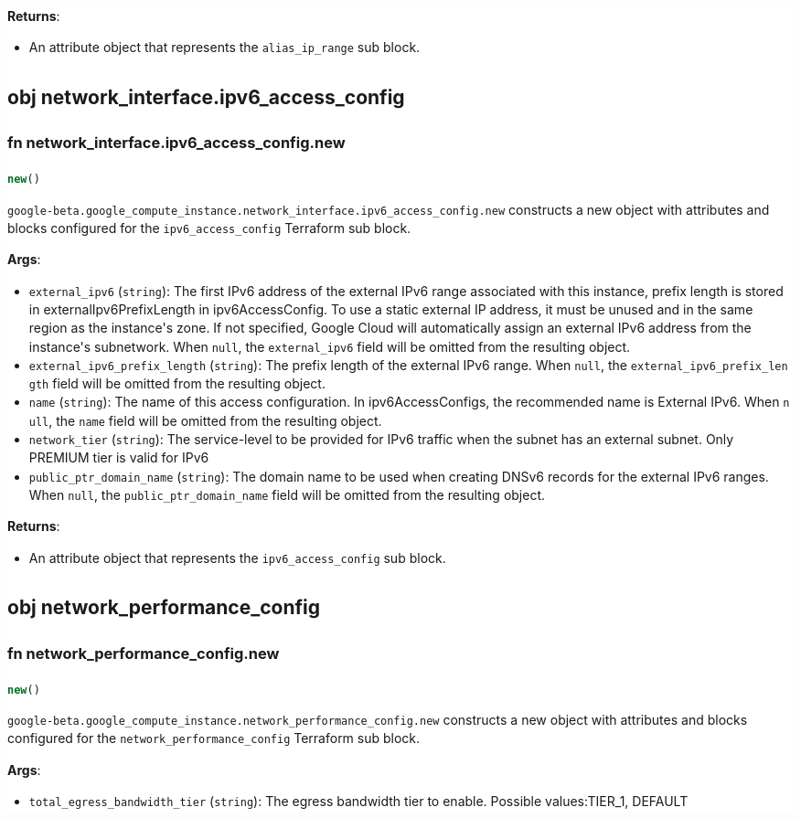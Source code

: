 **Returns**:
  - An attribute object that represents the `alias_ip_range` sub block.


## obj network_interface.ipv6_access_config



### fn network_interface.ipv6_access_config.new

```ts
new()
```


`google-beta.google_compute_instance.network_interface.ipv6_access_config.new` constructs a new object with attributes and blocks configured for the `ipv6_access_config`
Terraform sub block.



**Args**:
  - `external_ipv6` (`string`): The first IPv6 address of the external IPv6 range associated with this instance, prefix length is stored in externalIpv6PrefixLength in ipv6AccessConfig. To use a static external IP address, it must be unused and in the same region as the instance&#39;s zone. If not specified, Google Cloud will automatically assign an external IPv6 address from the instance&#39;s subnetwork. When `null`, the `external_ipv6` field will be omitted from the resulting object.
  - `external_ipv6_prefix_length` (`string`): The prefix length of the external IPv6 range. When `null`, the `external_ipv6_prefix_length` field will be omitted from the resulting object.
  - `name` (`string`): The name of this access configuration. In ipv6AccessConfigs, the recommended name is External IPv6. When `null`, the `name` field will be omitted from the resulting object.
  - `network_tier` (`string`): The service-level to be provided for IPv6 traffic when the subnet has an external subnet. Only PREMIUM tier is valid for IPv6
  - `public_ptr_domain_name` (`string`): The domain name to be used when creating DNSv6 records for the external IPv6 ranges. When `null`, the `public_ptr_domain_name` field will be omitted from the resulting object.

**Returns**:
  - An attribute object that represents the `ipv6_access_config` sub block.


## obj network_performance_config



### fn network_performance_config.new

```ts
new()
```


`google-beta.google_compute_instance.network_performance_config.new` constructs a new object with attributes and blocks configured for the `network_performance_config`
Terraform sub block.



**Args**:
  - `total_egress_bandwidth_tier` (`string`): The egress bandwidth tier to enable. Possible values:TIER_1, DEFAULT
